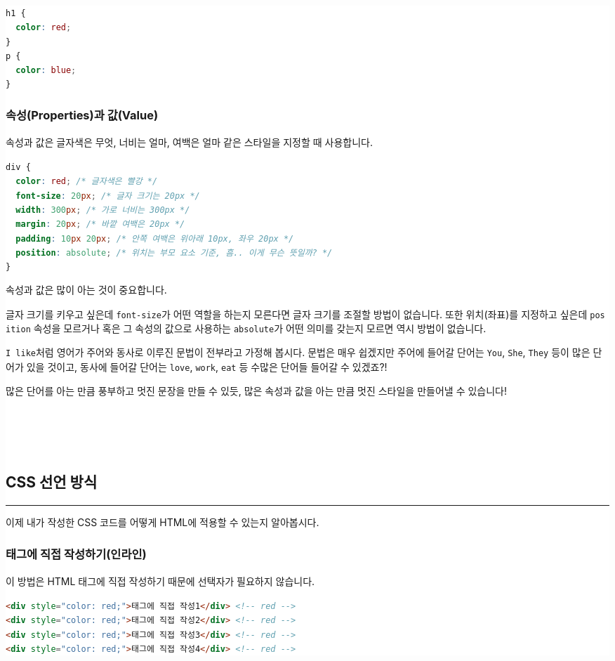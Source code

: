 ```css
h1 {
  color: red;
}
p {
  color: blue;
}
```



### 속성(Properties)과 값(Value)

속성과 값은 글자색은 무엇, 너비는 얼마, 여백은 얼마 같은 스타일을 지정할 때 사용합니다.

```css
div {
  color: red; /* 글자색은 빨강 */
  font-size: 20px; /* 글자 크기는 20px */
  width: 300px; /* 가로 너비는 300px */
  margin: 20px; /* 바깥 여백은 20px */
  padding: 10px 20px; /* 안쪽 여백은 위아래 10px, 좌우 20px */
  position: absolute; /* 위치는 부모 요소 기준, 흠.. 이게 무슨 뜻일까? */
}
```

속성과 값은 많이 아는 것이 중요합니다.

글자 크기를 키우고 싶은데 `font-size`가 어떤 역할을 하는지 모른다면 글자 크기를 조절할 방법이 없습니다.
또한 위치(좌표)를 지정하고 싶은데 `position` 속성을 모르거나 혹은 그 속성의 값으로 사용하는 `absolute`가 어떤 의미를 갖는지 모르면 역시 방법이 없습니다.

`I like`처럼 영어가 주어와 동사로 이루진 문법이 전부라고 가정해 봅시다. 문법은 매우 쉽겠지만 주어에 들어갈 단어는 `You`, `She`, `They` 등이 많은 단어가 있을 것이고, 동사에 들어갈 단어는 `love`, `work`, `eat` 등 수많은 단어들 들어갈 수 있겠죠?!

많은 단어를 아는 만큼 풍부하고 멋진 문장을 만들 수 있듯, 많은 속성과 값을 아는 만큼 멋진 스타일을 만들어낼 수 있습니다!

<br/>

<br/>

<br/>

## CSS 선언 방식
---
이제 내가 작성한 CSS 코드를 어떻게 HTML에 적용할 수 있는지 알아봅시다.

### 태그에 직접 작성하기(인라인)

이 방법은 HTML 태그에 직접 작성하기 때문에 선택자가 필요하지 않습니다.

```html
<div style="color: red;">태그에 직접 작성1</div> <!-- red -->
<div style="color: red;">태그에 직접 작성2</div> <!-- red -->
<div style="color: red;">태그에 직접 작성3</div> <!-- red -->
<div style="color: red;">태그에 직접 작성4</div> <!-- red -->
```
